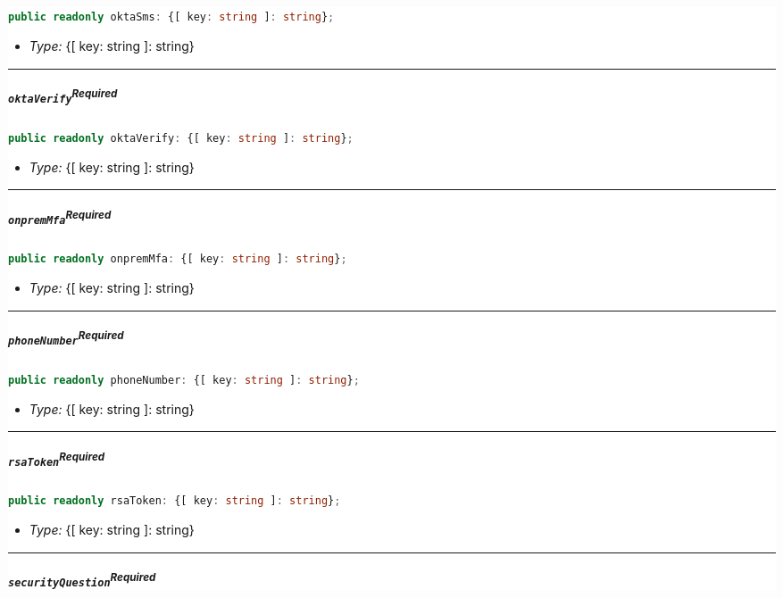 ```typescript
public readonly oktaSms: {[ key: string ]: string};
```

- *Type:* {[ key: string ]: string}

---

##### `oktaVerify`<sup>Required</sup> <a name="oktaVerify" id="@cdktf/provider-okta.policyMfaDefault.PolicyMfaDefault.property.oktaVerify"></a>

```typescript
public readonly oktaVerify: {[ key: string ]: string};
```

- *Type:* {[ key: string ]: string}

---

##### `onpremMfa`<sup>Required</sup> <a name="onpremMfa" id="@cdktf/provider-okta.policyMfaDefault.PolicyMfaDefault.property.onpremMfa"></a>

```typescript
public readonly onpremMfa: {[ key: string ]: string};
```

- *Type:* {[ key: string ]: string}

---

##### `phoneNumber`<sup>Required</sup> <a name="phoneNumber" id="@cdktf/provider-okta.policyMfaDefault.PolicyMfaDefault.property.phoneNumber"></a>

```typescript
public readonly phoneNumber: {[ key: string ]: string};
```

- *Type:* {[ key: string ]: string}

---

##### `rsaToken`<sup>Required</sup> <a name="rsaToken" id="@cdktf/provider-okta.policyMfaDefault.PolicyMfaDefault.property.rsaToken"></a>

```typescript
public readonly rsaToken: {[ key: string ]: string};
```

- *Type:* {[ key: string ]: string}

---

##### `securityQuestion`<sup>Required</sup> <a name="securityQuestion" id="@cdktf/provider-okta.policyMfaDefault.PolicyMfaDefault.property.securityQuestion"></a>
